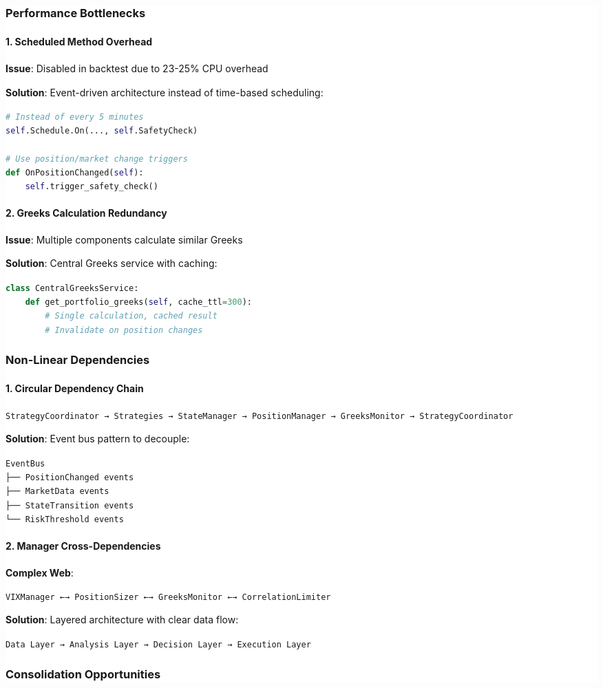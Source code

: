 ### Performance Bottlenecks

#### 1. Scheduled Method Overhead
**Issue**: Disabled in backtest due to 23-25% CPU overhead

**Solution**: Event-driven architecture instead of time-based scheduling:
```python
# Instead of every 5 minutes
self.Schedule.On(..., self.SafetyCheck)

# Use position/market change triggers
def OnPositionChanged(self):
    self.trigger_safety_check()
```

#### 2. Greeks Calculation Redundancy
**Issue**: Multiple components calculate similar Greeks

**Solution**: Central Greeks service with caching:
```python
class CentralGreeksService:
    def get_portfolio_greeks(self, cache_ttl=300):
        # Single calculation, cached result
        # Invalidate on position changes
```

### Non-Linear Dependencies

#### 1. Circular Dependency Chain
```
StrategyCoordinator → Strategies → StateManager → PositionManager → GreeksMonitor → StrategyCoordinator
```

**Solution**: Event bus pattern to decouple:
```python
EventBus
├── PositionChanged events
├── MarketData events  
├── StateTransition events
└── RiskThreshold events
```

#### 2. Manager Cross-Dependencies
**Complex Web**:
```
VIXManager ←→ PositionSizer ←→ GreeksMonitor ←→ CorrelationLimiter
```

**Solution**: Layered architecture with clear data flow:
```
Data Layer → Analysis Layer → Decision Layer → Execution Layer
```

### Consolidation Opportunities
